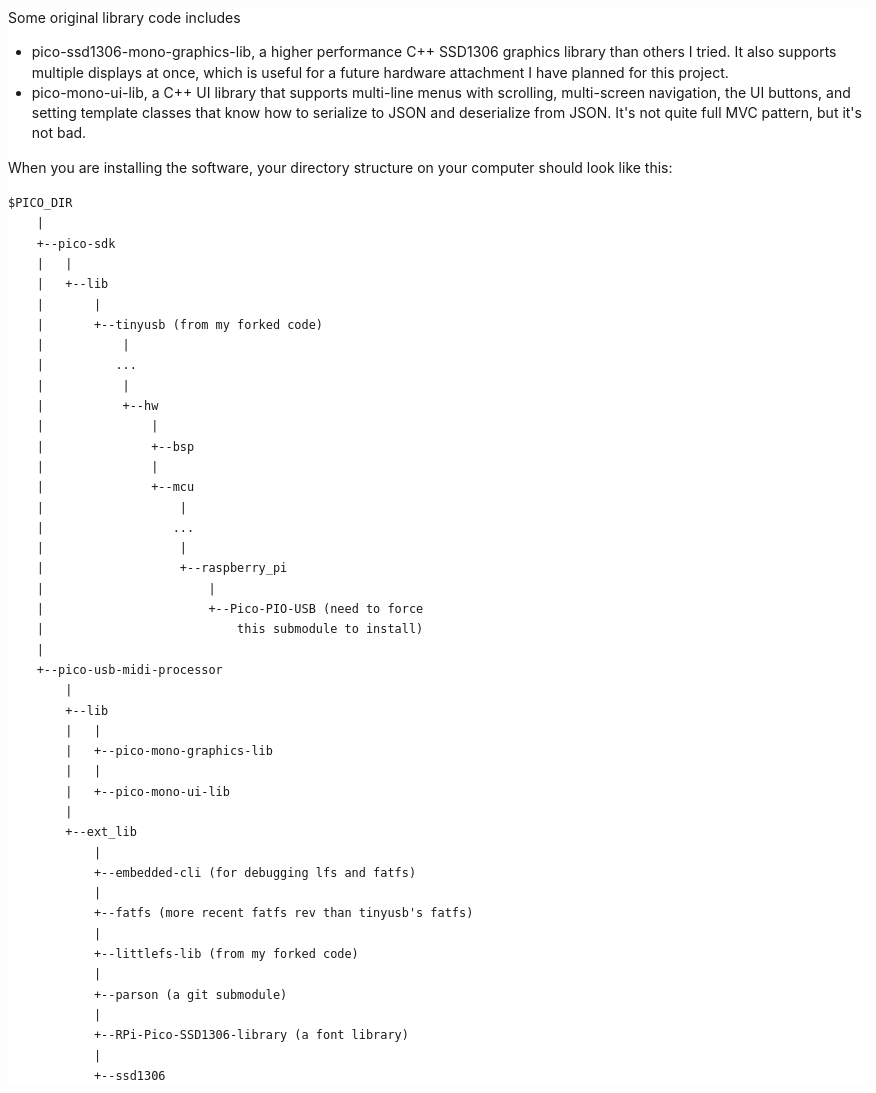 Some original library code includes
- pico-ssd1306-mono-graphics-lib, a higher performance C++ SSD1306
graphics library than others I tried. It also supports multiple
displays at once, which is useful for a future hardware attachment
I have planned for this project.
- pico-mono-ui-lib, a C++ UI library that supports multi-line menus
with scrolling, multi-screen navigation, the UI buttons, and
setting template classes that know how to serialize to JSON and deserialize
from JSON. It's not quite full MVC pattern, but it's not bad.

When you are installing the software, your directory structure
on your computer should look like this:
```
$PICO_DIR
    |
    +--pico-sdk
    |   |
    |   +--lib
    |       |
    |       +--tinyusb (from my forked code)
    |           |
    |          ...
    |           |
    |           +--hw
    |               |
    |               +--bsp
    |               |
    |               +--mcu
    |                   |
    |                  ...
    |                   |
    |                   +--raspberry_pi
    |                       |
    |                       +--Pico-PIO-USB (need to force
    |                           this submodule to install)
    |
    +--pico-usb-midi-processor
        |
        +--lib
        |   |
        |   +--pico-mono-graphics-lib
        |   |
        |   +--pico-mono-ui-lib
        |
        +--ext_lib
            |
            +--embedded-cli (for debugging lfs and fatfs)
            |
            +--fatfs (more recent fatfs rev than tinyusb's fatfs)
            |
            +--littlefs-lib (from my forked code)
            |
            +--parson (a git submodule)
            |
            +--RPi-Pico-SSD1306-library (a font library)
            |
            +--ssd1306
```
